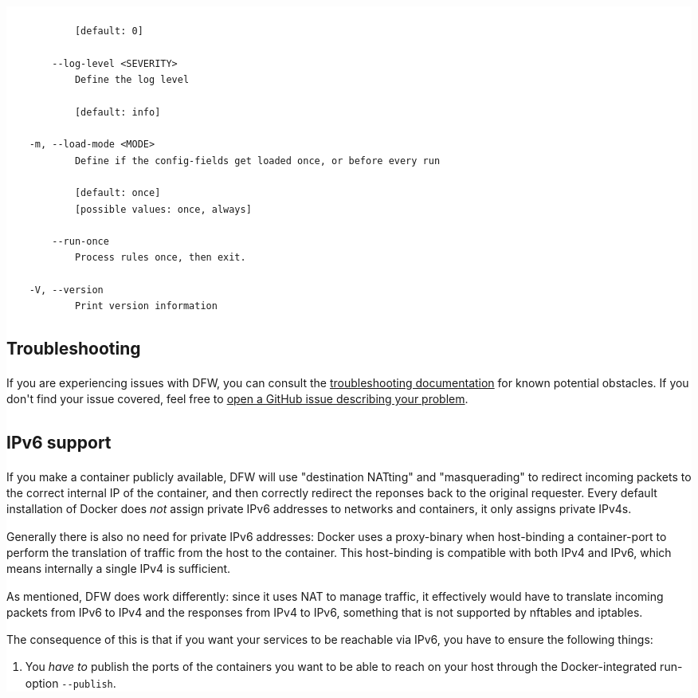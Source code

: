 ```

            [default: 0]

        --log-level <SEVERITY>
            Define the log level

            [default: info]

    -m, --load-mode <MODE>
            Define if the config-fields get loaded once, or before every run

            [default: once]
            [possible values: once, always]

        --run-once
            Process rules once, then exit.

    -V, --version
            Print version information
```

[docker-networks]: https://docs.docker.com/engine/userguide/networking/
[examples]: https://github.com/pitkley/dfw/tree/main/examples
[types.rs]: https://dfw.rs/1.2.1/dfw/types/index.html

## <a name="troubleshooting"></a> Troubleshooting

If you are experiencing issues with DFW, you can consult the [troubleshooting documentation][docs-troubleshooting] for known potential obstacles.
If you don't find your issue covered, feel free to [open a GitHub issue describing your problem](https://github.com/pitkley/dfw/issues/new).

[docs-troubleshooting]: https://github.com/pitkley/dfw/blob/main/docs/TROUBLESHOOTING.md

## <a name="ipv6support"></a> IPv6 support

If you make a container publicly available, DFW will use "destination NATting" and "masquerading" to redirect incoming packets to the correct internal IP of the container, and then correctly redirect the reponses back to the original requester.
Every default installation of Docker does _not_ assign private IPv6 addresses to networks and containers, it only assigns private IPv4s.

Generally there is also no need for private IPv6 addresses: Docker uses a proxy-binary when host-binding a container-port to perform the translation of traffic from the host to the container.
This host-binding is compatible with both IPv4 and IPv6, which means internally a single IPv4 is sufficient.

As mentioned, DFW does work differently: since it uses NAT to manage traffic, it effectively would have to translate incoming packets from IPv6 to IPv4 and the responses from IPv4 to IPv6, something that is not supported by nftables and iptables.

The consequence of this is that if you want your services to be reachable via IPv6, you have to ensure the following things:

1. You _have to_ publish the ports of the containers you want to be able to reach on your host through the Docker-integrated run-option `--publish`.


[dfwfw-github]: https://github.com/irsl/dfwfw
[example-reverseproxy]: https://github.com/pitkley/dfw/tree/main/examples/reverseproxy
[migration-v0.x-to-v1.2]: https://github.com/pitkley/dfw/blob/main/docs/migration/v0.x-to-v1.2.md
[migration-v1.x-to-v1.2]: https://github.com/pitkley/dfw/blob/main/docs/migration/v1.x-to-v1.2.md
[docs-nftables]: https://github.com/pitkley/dfw/blob/main/docs/GETTING-STARTED-nftables.md
[docs-iptables]: https://github.com/pitkley/dfw/blob/main/docs/GETTING-STARTED-iptables.md
[nftables]: https://netfilter.org/projects/nftables/
[rust-platform-support]: https://doc.rust-lang.org/stable/rustc/platform-support.html